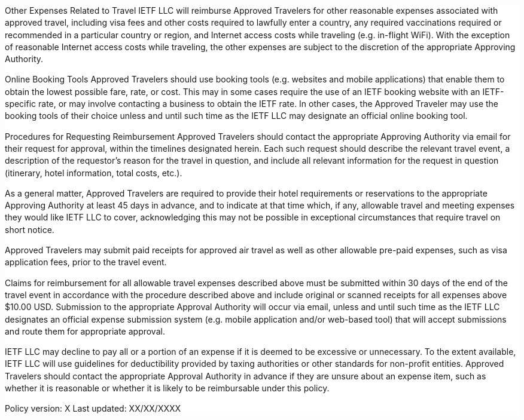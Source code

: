 Other Expenses Related to Travel
IETF LLC will reimburse Approved Travelers for other reasonable expenses associated with approved travel, including visa fees and other costs required to lawfully enter a country, any required vaccinations required or recommended in a particular country or region, and Internet access costs while traveling (e.g. in-flight WiFi). With the exception of reasonable Internet access costs while traveling, the other expenses are subject to the discretion of the appropriate Approving Authority.

Online Booking Tools
Approved Travelers should use booking tools (e.g. websites and mobile applications) that enable them to obtain the lowest possible fare, rate, or cost. This may in some cases require the use of an IETF booking website with an IETF-specific rate, or may involve contacting a business to obtain the IETF rate. In other cases, the Approved Traveler may use the booking tools of their choice unless and until such time as the IETF LLC may designate an official online booking tool.  
 
Procedures for Requesting Reimbursement
Approved Travelers should contact the appropriate Approving Authority via email for their request for approval, within the timelines designated herein. Each such request should describe the relevant travel event, a description of the requestor’s reason for the travel in question, and include all relevant information for the request in question (itinerary, hotel information, total costs, etc.).
 
As a general matter, Approved Travelers are required to provide their hotel requirements or reservations to the appropriate Approving Authority at least 45 days in advance, and to indicate at that time which, if any, allowable travel and meeting expenses they would like IETF LLC to cover, acknowledging this may not be possible in exceptional circumstances that require travel on short notice. 
 
Approved Travelers may submit paid receipts for approved air travel as well as other allowable pre-paid expenses, such as visa application fees, prior to the travel event.
 
Claims for reimbursement for all allowable travel expenses described above must be submitted within 30 days of the end of the travel event in accordance with the procedure described above and include original or scanned receipts for all expenses above $10.00 USD. Submission to the appropriate Approval Authority will occur via email, unless and until such time as the IETF LLC designates an official expense submission system (e.g. mobile application and/or web-based tool) that will accept submissions and route them for appropriate approval.
 
IETF LLC may decline to pay all or a portion of an expense if it is deemed to be excessive or unnecessary. To the extent available, IETF LLC will use guidelines for deductibility provided by taxing authorities or other standards for non-profit entities. Approved Travelers should contact the appropriate Approval Authority in advance if they are unsure about an expense item, such as whether it is reasonable or whether it is likely to be reimbursable under this policy.
 

Policy version: X
Last updated: XX/XX/XXXX
